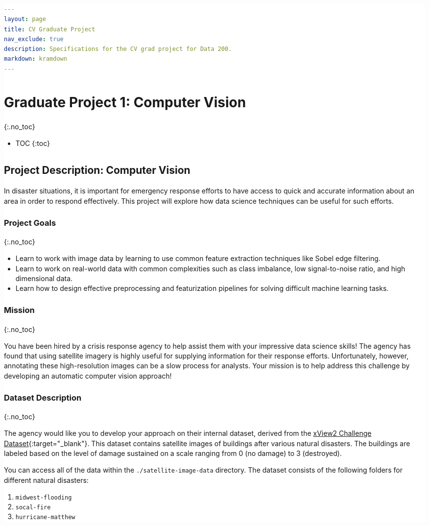 ```yaml
---
layout: page
title: CV Graduate Project
nav_exclude: true
description: Specifications for the CV grad project for Data 200.
markdown: kramdown
---
```

# Graduate Project 1: Computer Vision
{:.no_toc}

* TOC
{:toc}

## Project Description: Computer Vision

In disaster situations, it is important for emergency response efforts to have access to quick and accurate information about an area in order to respond effectively. This project will explore how data science techniques can be useful for such efforts.

### Project Goals
{:.no_toc}

- Learn to work with image data by learning to use common feature extraction techniques like Sobel edge filtering.
- Learn to work on real-world data with common complexities such as class imbalance, low signal-to-noise ratio, and high dimensional data.
- Learn how to design effective preprocessing and featurization pipelines for solving difficult machine learning tasks.

### Mission
{:.no_toc}

You have been hired by a crisis response agency to help assist them with your impressive data science skills! The agency has found that using satellite imagery is highly useful for supplying information for their response efforts. Unfortunately, however, annotating these high-resolution images can be a slow process for analysts. Your mission is to help address this challenge by developing an automatic computer vision approach!

### Dataset Description
{:.no_toc}

The agency would like you to develop your approach on their internal dataset, derived from the [xView2 Challenge Dataset](https://xview2.org/){:target="_blank"}. This dataset contains satellite images of buildings after various natural disasters. The buildings are labeled based on the level of damage sustained on a scale ranging from 0 (no damage) to 3 (destroyed).

You can access all of the data within the `./satellite-image-data` directory. The dataset consists of the following folders for different natural disasters:
1. `midwest-flooding`
2. `socal-fire`
3. `hurricane-matthew`
